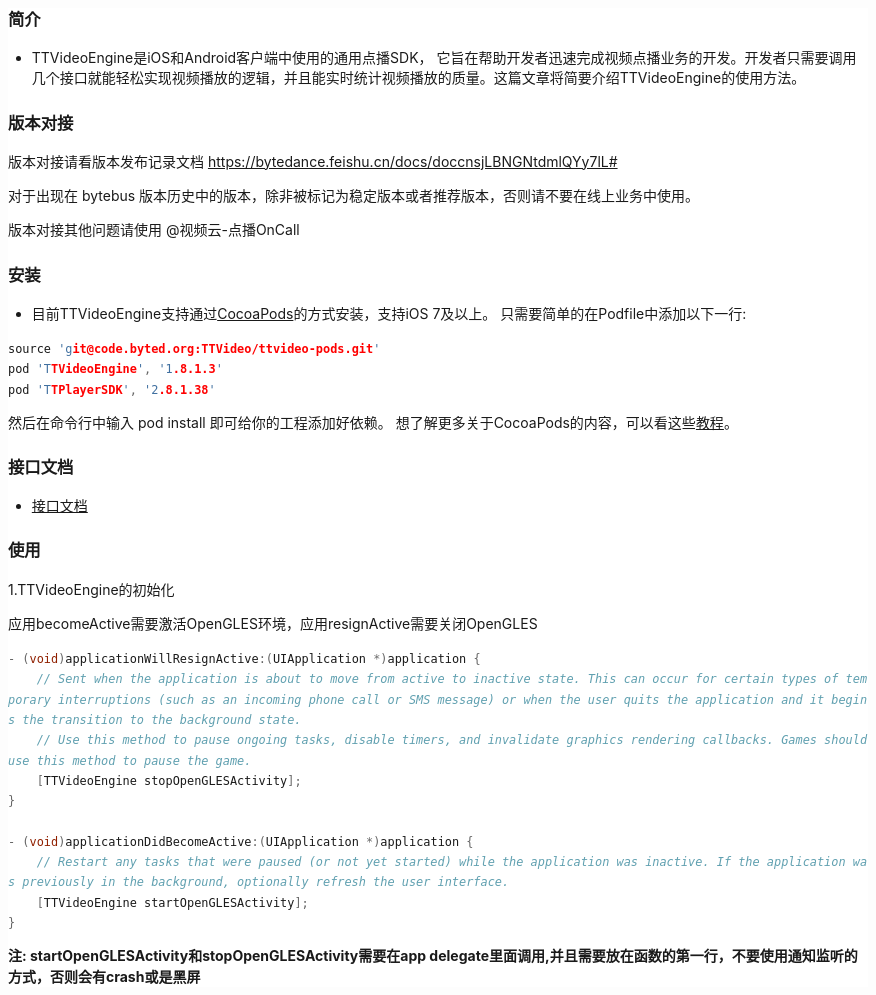 ### 简介

- TTVideoEngine是iOS和Android客户端中使用的通用点播SDK， 它旨在帮助开发者迅速完成视频点播业务的开发。开发者只需要调用几个接口就能轻松实现视频播放的逻辑，并且能实时统计视频播放的质量。这篇文章将简要介绍TTVideoEngine的使用方法。

### 版本对接

版本对接请看版本发布记录文档 https://bytedance.feishu.cn/docs/doccnsjLBNGNtdmlQYy7lL#

对于出现在 bytebus 版本历史中的版本，除非被标记为稳定版本或者推荐版本，否则请不要在线上业务中使用。

版本对接其他问题请使用 @视频云-点播OnCall

### 安装

- 目前TTVideoEngine支持通过[CocoaPods](https://cocoapods.org)的方式安装，支持iOS 7及以上。
只需要简单的在Podfile中添加以下一行:

```c
source 'git@code.byted.org:TTVideo/ttvideo-pods.git'
pod 'TTVideoEngine', '1.8.1.3'
pod 'TTPlayerSDK', '2.8.1.38'
```
然后在命令行中输入 pod install 即可给你的工程添加好依赖。
想了解更多关于CocoaPods的内容，可以看这些[教程](https://guides.cocoapods.org/using/getting-started.html)。



### 接口文档

- [接口文档]()

### 使用

1.TTVideoEngine的初始化

应用becomeActive需要激活OpenGLES环境，应用resignActive需要关闭OpenGLES

```objective-c
- (void)applicationWillResignActive:(UIApplication *)application {
    // Sent when the application is about to move from active to inactive state. This can occur for certain types of temporary interruptions (such as an incoming phone call or SMS message) or when the user quits the application and it begins the transition to the background state.
    // Use this method to pause ongoing tasks, disable timers, and invalidate graphics rendering callbacks. Games should use this method to pause the game.
    [TTVideoEngine stopOpenGLESActivity];
}

- (void)applicationDidBecomeActive:(UIApplication *)application {
    // Restart any tasks that were paused (or not yet started) while the application was inactive. If the application was previously in the background, optionally refresh the user interface.
    [TTVideoEngine startOpenGLESActivity];
}
```

**注: startOpenGLESActivity和stopOpenGLESActivity需要在app delegate里面调用,并且需要放在函数的第一行，不要使用通知监听的方式，否则会有crash或是黑屏**
